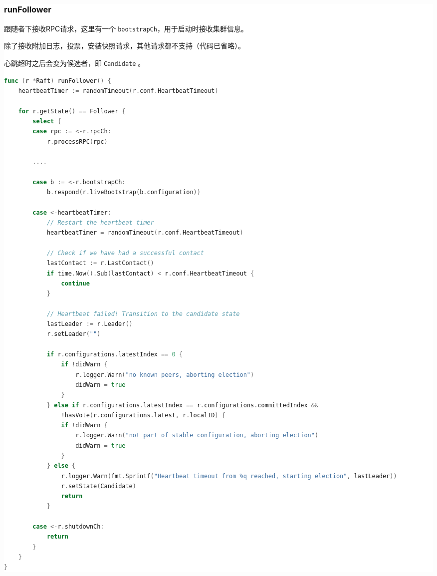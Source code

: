 
### runFollower

跟随者下接收RPC请求，这里有一个 `bootstrapCh`，用于启动时接收集群信息。

除了接收附加日志，投票，安装快照请求，其他请求都不支持（代码已省略）。

心跳超时之后会变为候选者，即 `Candidate` 。

```go
func (r *Raft) runFollower() {
	heartbeatTimer := randomTimeout(r.conf.HeartbeatTimeout)

	for r.getState() == Follower {
		select {
		case rpc := <-r.rpcCh:
			r.processRPC(rpc)

		....

		case b := <-r.bootstrapCh:
			b.respond(r.liveBootstrap(b.configuration))

		case <-heartbeatTimer:
			// Restart the heartbeat timer
			heartbeatTimer = randomTimeout(r.conf.HeartbeatTimeout)

			// Check if we have had a successful contact
			lastContact := r.LastContact()
			if time.Now().Sub(lastContact) < r.conf.HeartbeatTimeout {
				continue
			}

			// Heartbeat failed! Transition to the candidate state
			lastLeader := r.Leader()
			r.setLeader("")

			if r.configurations.latestIndex == 0 {
				if !didWarn {
					r.logger.Warn("no known peers, aborting election")
					didWarn = true
				}
			} else if r.configurations.latestIndex == r.configurations.committedIndex &&
				!hasVote(r.configurations.latest, r.localID) {
				if !didWarn {
					r.logger.Warn("not part of stable configuration, aborting election")
					didWarn = true
				}
			} else {
				r.logger.Warn(fmt.Sprintf("Heartbeat timeout from %q reached, starting election", lastLeader))
				r.setState(Candidate)
				return
			}

		case <-r.shutdownCh:
			return
		}
	}
}
```
